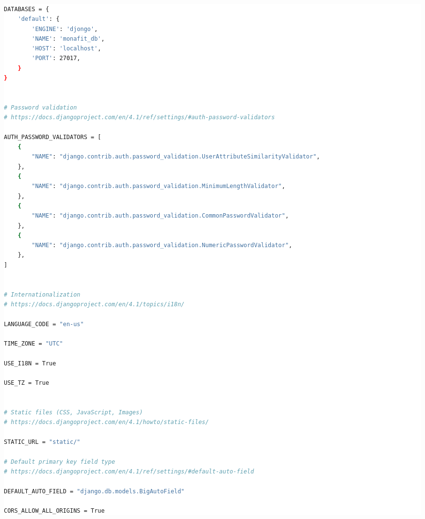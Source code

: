 ```bash
DATABASES = {
    'default': {
        'ENGINE': 'djongo',
        'NAME': 'monafit_db',
        'HOST': 'localhost',
        'PORT': 27017,
    }
}


# Password validation
# https://docs.djangoproject.com/en/4.1/ref/settings/#auth-password-validators

AUTH_PASSWORD_VALIDATORS = [
    {
        "NAME": "django.contrib.auth.password_validation.UserAttributeSimilarityValidator",
    },
    {
        "NAME": "django.contrib.auth.password_validation.MinimumLengthValidator",
    },
    {
        "NAME": "django.contrib.auth.password_validation.CommonPasswordValidator",
    },
    {
        "NAME": "django.contrib.auth.password_validation.NumericPasswordValidator",
    },
]


# Internationalization
# https://docs.djangoproject.com/en/4.1/topics/i18n/

LANGUAGE_CODE = "en-us"

TIME_ZONE = "UTC"

USE_I18N = True

USE_TZ = True


# Static files (CSS, JavaScript, Images)
# https://docs.djangoproject.com/en/4.1/howto/static-files/

STATIC_URL = "static/"

# Default primary key field type
# https://docs.djangoproject.com/en/4.1/ref/settings/#default-auto-field

DEFAULT_AUTO_FIELD = "django.db.models.BigAutoField"

CORS_ALLOW_ALL_ORIGINS = True
```
